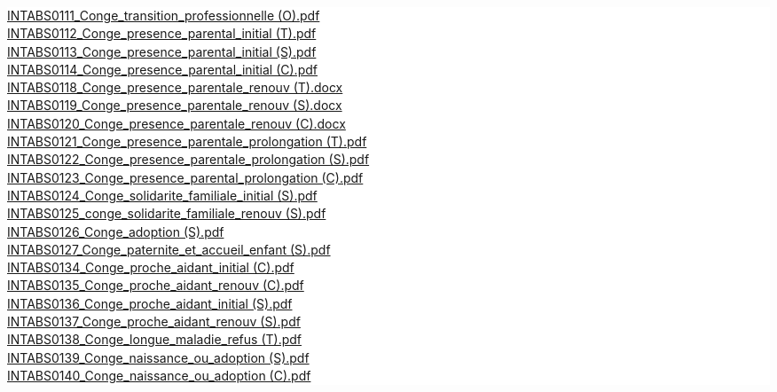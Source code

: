 [INTABS0111_Conge_transition_professionnelle (O).pdf](https://raw.githubusercontent.com/CISIRH/espace-noyau/main/Noyau%20RH%20FPE/3.%20BIBLIOTHEQUE%20DES%20ACTES%20-%20MODELES%20ACTES%20ADMINISTRATIFS/Congés%20-%20Absences/INTABS0111_Conge_transition_professionnelle%20(O).pdf)<br/>
[INTABS0112_Conge_presence_parental_initial (T).pdf](https://raw.githubusercontent.com/CISIRH/espace-noyau/main/Noyau%20RH%20FPE/3.%20BIBLIOTHEQUE%20DES%20ACTES%20-%20MODELES%20ACTES%20ADMINISTRATIFS/Congés%20-%20Absences/INTABS0112_Conge_presence_parental_initial%20(T).pdf)<br/>
[INTABS0113_Conge_presence_parental_initial (S).pdf](https://raw.githubusercontent.com/CISIRH/espace-noyau/main/Noyau%20RH%20FPE/3.%20BIBLIOTHEQUE%20DES%20ACTES%20-%20MODELES%20ACTES%20ADMINISTRATIFS/Congés%20-%20Absences/INTABS0113_Conge_presence_parental_initial%20(S).pdf)<br/>
[INTABS0114_Conge_presence_parental_initial (C).pdf](https://raw.githubusercontent.com/CISIRH/espace-noyau/main/Noyau%20RH%20FPE/3.%20BIBLIOTHEQUE%20DES%20ACTES%20-%20MODELES%20ACTES%20ADMINISTRATIFS/Congés%20-%20Absences/INTABS0114_Conge_presence_parental_initial%20(C).pdf)<br/>
[INTABS0118_Conge_presence_parentale_renouv (T).docx](https://raw.githubusercontent.com/CISIRH/espace-noyau/main/Noyau%20RH%20FPE/3.%20BIBLIOTHEQUE%20DES%20ACTES%20-%20MODELES%20ACTES%20ADMINISTRATIFS/Congés%20-%20Absences/INTABS0118_Conge_presence_parentale_renouv%20(T).docx)<br/>
[INTABS0119_Conge_presence_parentale_renouv (S).docx](https://raw.githubusercontent.com/CISIRH/espace-noyau/main/Noyau%20RH%20FPE/3.%20BIBLIOTHEQUE%20DES%20ACTES%20-%20MODELES%20ACTES%20ADMINISTRATIFS/Congés%20-%20Absences/INTABS0119_Conge_presence_parentale_renouv%20(S).docx)<br/>
[INTABS0120_Conge_presence_parentale_renouv (C).docx](https://raw.githubusercontent.com/CISIRH/espace-noyau/main/Noyau%20RH%20FPE/3.%20BIBLIOTHEQUE%20DES%20ACTES%20-%20MODELES%20ACTES%20ADMINISTRATIFS/Congés%20-%20Absences/INTABS0120_Conge_presence_parentale_renouv%20(C).docx)<br/>
[INTABS0121_Conge_presence_parentale_prolongation (T).pdf](https://raw.githubusercontent.com/CISIRH/espace-noyau/main/Noyau%20RH%20FPE/3.%20BIBLIOTHEQUE%20DES%20ACTES%20-%20MODELES%20ACTES%20ADMINISTRATIFS/Congés%20-%20Absences/INTABS0121_Conge_presence_parentale_prolongation%20(T).pdf)<br/>
[INTABS0122_Conge_presence_parentale_prolongation (S).pdf](https://raw.githubusercontent.com/CISIRH/espace-noyau/main/Noyau%20RH%20FPE/3.%20BIBLIOTHEQUE%20DES%20ACTES%20-%20MODELES%20ACTES%20ADMINISTRATIFS/Congés%20-%20Absences/INTABS0122_Conge_presence_parentale_prolongation%20(S).pdf)<br/>
[INTABS0123_Conge_presence_parental_prolongation (C).pdf](https://raw.githubusercontent.com/CISIRH/espace-noyau/main/Noyau%20RH%20FPE/3.%20BIBLIOTHEQUE%20DES%20ACTES%20-%20MODELES%20ACTES%20ADMINISTRATIFS/Congés%20-%20Absences/INTABS0123_Conge_presence_parental_prolongation%20(C).pdf)<br/>
[INTABS0124_Conge_solidarite_familiale_initial (S).pdf](https://raw.githubusercontent.com/CISIRH/espace-noyau/main/Noyau%20RH%20FPE/3.%20BIBLIOTHEQUE%20DES%20ACTES%20-%20MODELES%20ACTES%20ADMINISTRATIFS/Congés%20-%20Absences/INTABS0124_Conge_solidarite_familiale_initial%20(S).pdf)<br/>
[INTABS0125_conge_solidarite_familiale_renouv (S).pdf](https://raw.githubusercontent.com/CISIRH/espace-noyau/main/Noyau%20RH%20FPE/3.%20BIBLIOTHEQUE%20DES%20ACTES%20-%20MODELES%20ACTES%20ADMINISTRATIFS/Congés%20-%20Absences/INTABS0125_conge_solidarite_familiale_renouv%20(S).pdf)<br/>
[INTABS0126_Conge_adoption (S).pdf](https://raw.githubusercontent.com/CISIRH/espace-noyau/main/Noyau%20RH%20FPE/3.%20BIBLIOTHEQUE%20DES%20ACTES%20-%20MODELES%20ACTES%20ADMINISTRATIFS/Congés%20-%20Absences/INTABS0126_Conge_adoption%20(S).pdf)<br/>
[INTABS0127_Conge_paternite_et_accueil_enfant (S).pdf](https://raw.githubusercontent.com/CISIRH/espace-noyau/main/Noyau%20RH%20FPE/3.%20BIBLIOTHEQUE%20DES%20ACTES%20-%20MODELES%20ACTES%20ADMINISTRATIFS/Congés%20-%20Absences/INTABS0127_Conge_paternite_et_accueil_enfant%20(S).pdf)<br/>
[INTABS0134_Conge_proche_aidant_initial (C).pdf](https://raw.githubusercontent.com/CISIRH/espace-noyau/main/Noyau%20RH%20FPE/3.%20BIBLIOTHEQUE%20DES%20ACTES%20-%20MODELES%20ACTES%20ADMINISTRATIFS/Congés%20-%20Absences/INTABS0134_Conge_proche_aidant_initial%20(C).pdf)<br/>
[INTABS0135_Conge_proche_aidant_renouv (C).pdf](https://raw.githubusercontent.com/CISIRH/espace-noyau/main/Noyau%20RH%20FPE/3.%20BIBLIOTHEQUE%20DES%20ACTES%20-%20MODELES%20ACTES%20ADMINISTRATIFS/Congés%20-%20Absences/INTABS0135_Conge_proche_aidant_renouv%20(C).pdf)<br/>
[INTABS0136_Conge_proche_aidant_initial (S).pdf](https://raw.githubusercontent.com/CISIRH/espace-noyau/main/Noyau%20RH%20FPE/3.%20BIBLIOTHEQUE%20DES%20ACTES%20-%20MODELES%20ACTES%20ADMINISTRATIFS/Congés%20-%20Absences/INTABS0136_Conge_proche_aidant_initial%20(S).pdf)<br/>
[INTABS0137_Conge_proche_aidant_renouv (S).pdf](https://raw.githubusercontent.com/CISIRH/espace-noyau/main/Noyau%20RH%20FPE/3.%20BIBLIOTHEQUE%20DES%20ACTES%20-%20MODELES%20ACTES%20ADMINISTRATIFS/Congés%20-%20Absences/INTABS0137_Conge_proche_aidant_renouv%20(S).pdf)<br/>
[INTABS0138_Conge_longue_maladie_refus (T).pdf](https://raw.githubusercontent.com/CISIRH/espace-noyau/main/Noyau%20RH%20FPE/3.%20BIBLIOTHEQUE%20DES%20ACTES%20-%20MODELES%20ACTES%20ADMINISTRATIFS/Congés%20-%20Absences/INTABS0138_Conge_longue_maladie_refus%20(T).pdf)<br/>
[INTABS0139_Conge_naissance_ou_adoption (S).pdf](https://raw.githubusercontent.com/CISIRH/espace-noyau/main/Noyau%20RH%20FPE/3.%20BIBLIOTHEQUE%20DES%20ACTES%20-%20MODELES%20ACTES%20ADMINISTRATIFS/Congés%20-%20Absences/INTABS0139_Conge_naissance_ou_adoption%20(S).pdf)<br/>
[INTABS0140_Conge_naissance_ou_adoption (C).pdf](https://raw.githubusercontent.com/CISIRH/espace-noyau/main/Noyau%20RH%20FPE/3.%20BIBLIOTHEQUE%20DES%20ACTES%20-%20MODELES%20ACTES%20ADMINISTRATIFS/Congés%20-%20Absences/INTABS0140_Conge_naissance_ou_adoption%20(C).pdf)<br/>
